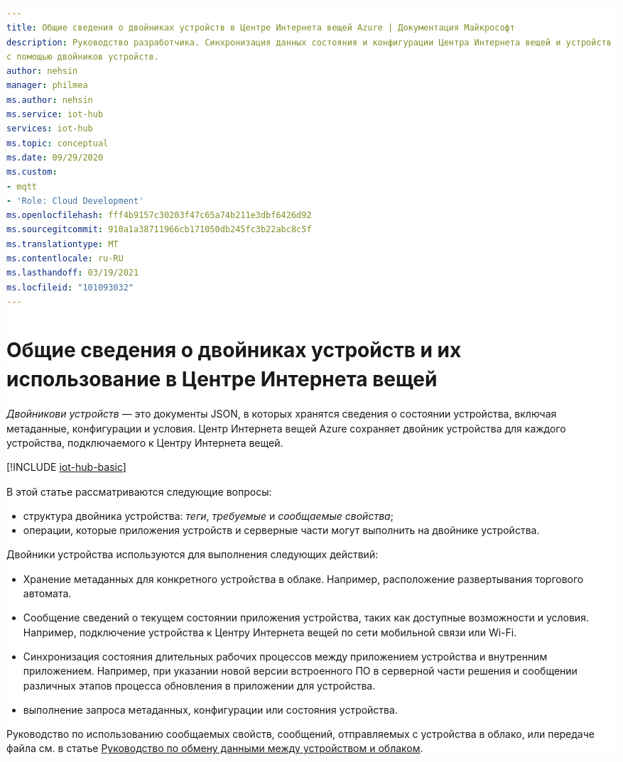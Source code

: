 ```yaml
---
title: Общие сведения о двойниках устройств в Центре Интернета вещей Azure | Документация Майкрософт
description: Руководство разработчика. Синхронизация данных состояния и конфигурации Центра Интернета вещей и устройств с помощью двойников устройств.
author: nehsin
manager: philmea
ms.author: nehsin
ms.service: iot-hub
services: iot-hub
ms.topic: conceptual
ms.date: 09/29/2020
ms.custom:
- mqtt
- 'Role: Cloud Development'
ms.openlocfilehash: fff4b9157c30203f47c65a74b211e3dbf6426d92
ms.sourcegitcommit: 910a1a38711966cb171050db245fc3b22abc8c5f
ms.translationtype: MT
ms.contentlocale: ru-RU
ms.lasthandoff: 03/19/2021
ms.locfileid: "101093032"
---
```

# <a name="understand-and-use-device-twins-in-iot-hub"></a>Общие сведения о двойниках устройств и их использование в Центре Интернета вещей

*Двойникови устройств* — это документы JSON, в которых хранятся сведения о состоянии устройства, включая метаданные, конфигурации и условия. Центр Интернета вещей Azure сохраняет двойник устройства для каждого устройства, подключаемого к Центру Интернета вещей. 

[!INCLUDE [iot-hub-basic](../../includes/iot-hub-basic-whole.md)]

В этой статье рассматриваются следующие вопросы:

* структура двойника устройства: *теги*, *требуемые* и *сообщаемые свойства*;
* операции, которые приложения устройств и серверные части могут выполнить на двойнике устройства.

Двойники устройства используются для выполнения следующих действий:

* Хранение метаданных для конкретного устройства в облаке. Например, расположение развертывания торгового автомата.

* Сообщение сведений о текущем состоянии приложения устройства, таких как доступные возможности и условия. Например, подключение устройства к Центру Интернета вещей по сети мобильной связи или Wi-Fi.

* Синхронизация состояния длительных рабочих процессов между приложением устройства и внутренним приложением. Например, при указании новой версии встроенного ПО в серверной части решения и сообщении различных этапов процесса обновления в приложении для устройства.

* выполнение запроса метаданных, конфигурации или состояния устройства.

Руководство по использованию сообщаемых свойств, сообщений, отправляемых с устройства в облако, или передаче файла см. в статье [Руководство по обмену данными между устройством и облаком](iot-hub-devguide-d2c-guidance.md).
